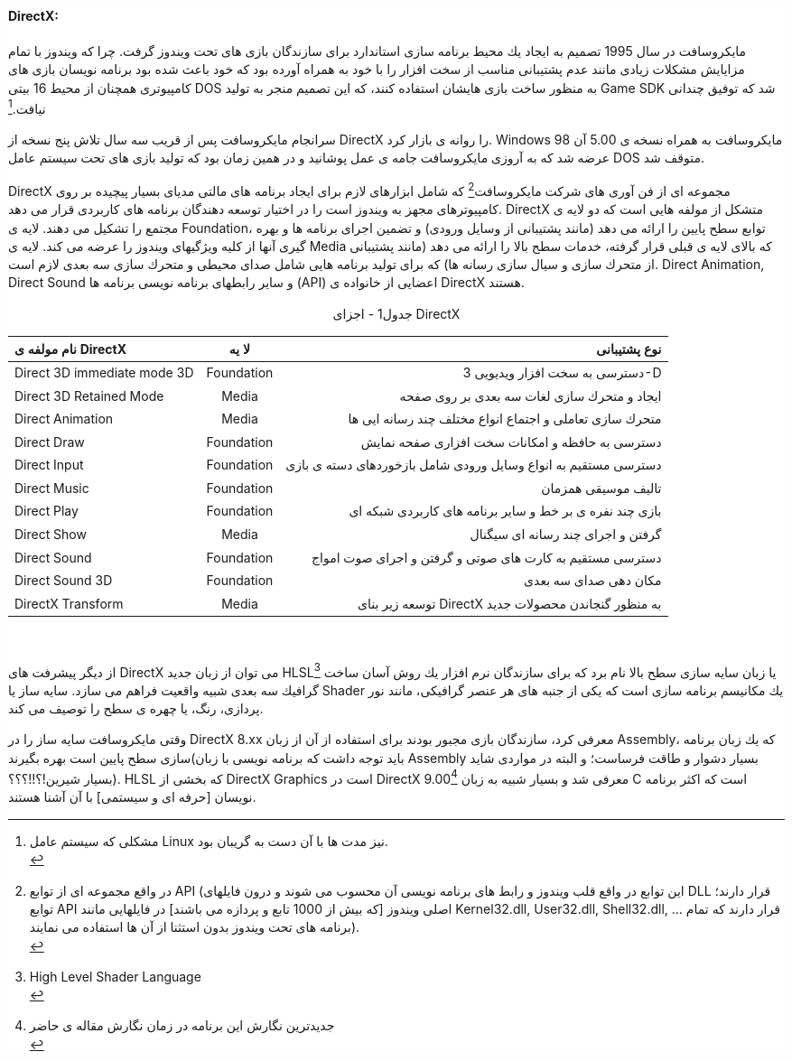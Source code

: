 #### DirectX: ####
مایكروسافت در سال 1995 تصمیم به ایجاد یك محیط برنامه سازی استاندارد برای سازندگان بازی های تحت ویندوز گرفت. چرا كه ویندوز با تمام مزایایش مشكلات زیادی مانند عدم پشتیبانی مناسب از سخت افزار را با خود به همراه آورده بود كه خود باعث شده بود برنامه نویسان بازی های كامپیوتری همچنان از محیط 16 بیتی DOS به منظور ساخت بازی هایشان استفاده كنند، كه این تصمیم منجر به تولید Game SDK شد كه توفیق چندانی نیافت.[^12]

سرانجام مایكروسافت پس از قریب سه سال تلاش پنج نسخه از DirectX را روانه ی بازار كرد. Windows 98 مایكروسافت به همراه نسخه ی 5.00 آن عرضه شد كه به آروزی مایكروسافت جامه ی عمل پوشانید و در همین زمان بود كه تولید بازی های تحت سیستم عامل DOS متوقف شد.

DirectX مجموعه ای از فن آوری های شركت مایكروسافت[^13] که شامل ابزارهای لازم برای ایجاد برنامه های مالتی مدیای بسیار پیچیده بر روی كامپیوترهای مجهز به ویندوز است را در اختیار توسعه دهندگان برنامه های كاربردی قرار می دهد. DirectX متشكل از مولفه هایی است كه دو لایه ی مجتمع را تشكیل می دهند. لایه ی Foundation، توابع سطح پایین را ارائه می دهد (مانند پشتیبانی از وسایل ورودی) و تضمین اجرای برنامه ها و بهره گیری آنها از كلیه ویژگیهای ویندوز را عرضه می كند. لایه ی Media كه بالای لایه ی قبلی قرار گرفته، خدمات سطح بالا را ارائه می دهد (مانند پشتیبانی از متحرك سازی و سیال سازی رسانه ها) كه برای تولید برنامه هایی شامل صدای محیطی و متحرك سازی سه بعدی لازم است. Direct Animation, Direct Sound و سایر رابطهای برنامه نویسی برنامه ها (API) اعضایی از خانواده ی DirectX هستند.

<center>جدول1 - اجزای DirectX</center>

| نام مولفه ی DirectX         | لا یه       | نوع پشتیبانی                                                   |
|:----------------------------|:----------:|---------------------------------------------------------------:|
| Direct 3D immediate mode 3D | Foundation | دسترسی به سخت افزار ویدیویی 3-D                                |
| Direct 3D Retained Mode     | Media      | ایجاد و متحرك سازی لغات سه بعدی بر روی صفحه                    |
| Direct Animation            | Media      | متحرك سازی تعاملی و اجتماع انواع مختلف چند رسانه ایی ها        |
| Direct Draw                 | Foundation | دسترسی به حافظه و امكانات سخت افزاری صفحه نمایش                |
| Direct Input                | Foundation | دسترسی مستقیم به انواع وسایل ورودی شامل بازخوردهای دسته ی بازی |
| Direct Music                | Foundation | تالیف موسیقی همزمان                                            |
| Direct Play                 | Foundation | بازی چند نفره ی بر خط و سایر برنامه های كاربردی شبكه ای        |
| Direct Show                 | Media      | گرفتن و اجرای چند رسانه ای سیگنال                              |
| Direct Sound                | Foundation | دسترسی مستقیم به كارت های صوتی و گرفتن و اجرای صوت امواج       |
| Direct Sound 3D             | Foundation | مكان دهی صدای سه بعدی                                          |
| DirectX Transform	          | Media      | توسعه زیر بنای DirectX به منظور گنجاندن محصولات جدید            |

<br />

از دیگر پیشرفت های DirectX می توان از زبان جدید HLSL[^14] یا زبان سایه سازی سطح بالا نام برد كه برای سازندگان نرم افزار یك روش آسان ساخت گرافیك سه بعدی شبیه واقعیت فراهم می سازد. سایه ساز یا Shader یك مكانیسم برنامه سازی است كه یكی از جنبه های هر عنصر گرافیكی، مانند نور پردازی، رنگ، یا چهره ی سطح را توصیف می كند.

وقتی مایكروسافت سایه ساز را در DirectX 8.xx معرفی كرد، سازندگان بازی مجبور بودند برای استفاده از آن از زبان Assembly، كه یك زبان برنامه سازی سطح پایین است بهره بگیرند(باید توجه داشت كه برنامه نویسی با زبان Assembly بسیار دشوار و طاقت فرساست؛ و البته در مواردی شاید بسیار شیرین!؟!!؟؟؟). HLSL كه بخشی از DirectX Graphics است در DirectX 9.00[^15] معرفی شد و بسیار شبیه به زبان C است كه اكثر برنامه نویسان [حرفه ای و سیستمی] با آن آشنا هستند.


[^1]: Game Console: یك سیستم كامپیوتری با هدف خاص كه برای كاربر خانگی طراحی شده تا بازیهای ویدیویی را اجرا كند. هر كنسول بازی معمولا شامل یك CPU و یك یا چند كنترل كننده ی بازی، خروجی صدا و خروجی ویدیویی است كه به تلویزیون متصل می شود. بازی ها و كارت های حافظه به شكل كارتریج های افزودنی یا دیسك های فشرده عرضه می شوند. بسیاری از نسخه های جدید كنسول بازی 128 بیتی بوده و حتما مجهز به مودم برای بازی های بر خط(online) روی اینترنت هستند. كنسول های بازی بسیار رایج عبارتند از Sega Dreamcast, Microsoft Xbox, Sony PlayStation, Nintendo Game Cube.<br /><br />Dreamcast: یك سیستم كنسول بازی كه شركت سگا آن را ارائه كرده است. این سیستم مجهز به یك موتور گرافیكی 128 بیتی هیتاچی و پردازنده ی SH-4 RISC بر روی بورد اصلی و یك سیستم عامل سفارشی بر اساس Windows CE است كه از DirectX پشتیبانی می كند. برنامه نویسان بازی های كامپیوتری از محیط های Microsoft Visual Studio و Visual C++ به منظور طراحی بازی ها برای Dreamcast استفاده می كنند.<br /><br />Game Cube: سیستم بازی كنسولی شركت Nintendo. این سیستم دارای یك قالب دوستانه ی توسعه دهنده بوده و معرف فن آوری 1T-RAM است كه تاخیر های حافظه اصلی و حافظه ی تركیبی گرافیكی LSI را كاهش می دهد. ریزپردازنده ی آن IBM PowerPC "Gekko" است كه دارای یك حافظه ی نهان ثانویه ی (Level One: Instruction 32 KB, Data 32 KB (8-way); Level Two: 256 KB (2-way)) است. بازی ها روی دیسك بازی Game Cube قرار دارند.<br /><br />PlayStation: سیستم بازی سرگرمی و كامپیوتر كنسولی شركت سونی. PlayStation 2، آخرین نسخه از یك سیستم 128 بیتی است كه دارای یك پردازنده ی 300 مگاهرتزی، حافظه ی اصلی 32 مگابایتی نوع Direct RDRAM، و یك عملكرد اعشاری 6.2 GFLOPS (:gigaflops سنجش كارایی محاسباتی؛ یك میلیارد عملیات ممیز شناور در هر ثانیه) است. این ایستگاه بازی CDها و DVDها را اجرا می كند.<br /><br />Xbox: نوعی كنسول بازی ویدیویی كه شركت مایكروسافت آن را در سال 2001 ارائه كرد. این كنسول دارای پردازنده Intel 733-MHz بوده و قابلیت گرافیكی بیشتری را از طریق كنسول های بازی قبلی ارائه می دهد. این كنسول ظرفیت ذخیره ی بسیار زیادی برای اطلاعات بازی دارد. وسایل جانبی درون چهار پورت كنترل كننده ی بازی وصل می شوند، یك پورت اترنت امكان بازی مستقیم را از طریق یك اتصال باند پهن فراهم می كند.<br />
[^2]: منظور  ActiveX یا Component است. توضیح چند عبارت لازم به نظر می رسد:<br /><br />Component: روتین نرم افزاری در بخشی جداگانه كه كامپایل شده و به طور پویا پیوند یافته و آماده ی به كارگیری با سایر اجزا یا برنامه ها باشد.<br /><br />ActiveX: در زمان مقتضی به توضیح آن خواهیم پرداخت.<br />
[^3]: به روز رسانی<br />
[^4]: ممكن است به جای این واژه با عباراتی نظیر چهره ی سطح، Material، Texture Mapping و ... روبرو شوید. توضیح چند عبارت لازم به نظر می رسد:<br /><br />Texture: بافت؛ در گرافیك كامپیوتری، سایه یا ویژگی های دیگری كه به سطوح گرافیكی اضافه شده تا به آن ها وضعیت ماده ی فیزیكی را بدهد. مثلا سطح جسمی را به صورت فلز یا شیشه یا تصویر اسكن شده ای در می آورد تا شبیه به شیئی جلوه كند كه از چوب ساخته شده است.<br /><br />Texture Mapping: نگاشت(صورت نمایی) بافتی؛ در گرافیك سه بعدی، فرایند اضافه نمودن جزئیات به شیئی به وسیله ی ایجاد تصویر یا الگویی كه می تواند دور شی را احاطه كند. مثلا نگاشت بافتی از سنگ ها ممكن است اطراف شكل هرمی را احاطه كند تا تصویر واقعی ایجاد نماید. این تكنیك در گرافیك سه بعدی ارزشمند است، زیرا موجب خلق تصاویر دقیق بدون تنزل در كارایی سیتم می شود. توجه كنید كه در روش معمولی، تصاویر به وسیله ی چند ضلعی های متعددی خلق می شوند كه نیاز به محاسبات بسیار زیادی دارند و همین امر كارایی سیستم را تنزل می دهد.<br />
[^5]: <div style="direction: rtl;">در هنگام خرید یك كارت گرافیك به راحتی می توان به سازگاری آن با هریك از رابط ها پی برد، مثلا ممكن است یكی از عبارات زیر را به صورت لاتین بر روی جعبه ی كارت گرافیك مشاهده نمایید كه بیانگر سازگاری یا عدم سازگاری آن با نسخه ی مورد نظر شما می باشد:<br /><br /></div><div style="direction: ltr; text-align:left;">DirectX يا OpenGL (X.xx نگارش مربوطه مربوطه به صورت) <strong>Compatible</strong><br /><strong>Supports</strong> DirectX يا OpenGL (X.xx نگارش مربوطه به صورت)<br /><br /></div><div style="direction: rtl;">البته با نرم افزار SiSoft Sandra 2003 نیز می توان تست دقیقی از میزان سازگاری و تعداد دستورات قابل شناسایی توسط كارت گرافیك را به عمل آورد.<br /></div>
[^6]: Computer Aided Design: طراحی به كمك كامپیوتر؛ سیتسمی از برنامه ها و ایستگاه های كاری كه در طراحی مهندسی، معماری و مدلهای علمی استفاده می شود و شامل طراحی ابزارهای بسیار ساده تا ساختمان، هواپیما، مدارهای مجتمع و مولكول هاست. نرم افزارهای مختلف CAD، اشیای دو یا سه بعدی ساخته و نتایج را به شكل اسكلتی و مدل هایی با سطوح سایه زده یا اشیای توپر نشان می دهند. برخی از این برنامه ها می توانند مدل ها را چرخانده یا تغییر اندازه داده، نماهای داخلی را نشان دهند و فهرستی از مواد مورد نیاز را برای ساخت ارائه داده و سایر عملیات مربوطه را نیز انجام دهند. برنامه های CAD بر ریاضیات متكی بوده و بیشتر به قدرت محاسباتی ایستگاه كاری نیازمندند.<br /><br />Computer Aided Engineering: مهندسی به كمك كامپیوتر؛ برنامه ای كه به كاربر امكان انجام آزمایش های مهندسی و تجزیه و تحلیل طرح های ساخته شده با كامپیوتر را می دهد. در برخی نمونه ها، توانایی هایی مانند آزمایش منطقی كه معمولا به كاربردهای CAE منسوب است، نیز بخشی از برنامه های CAD است. بنابراین تفاوت بین CAD و CAE چندان زیاد نیست.<br /><br />Computer Aided Manufacturing: تولید به كمك كامپیوتر؛ استفاده از كامپیوترها در خودكار نمودن تولید، مونتاژ و جنبه های كنترل كارخانه ها. CAM غالبا مربوط به استفاده از برنامه ها و وسایل تخصصی است تا استفاده از ریزپردازنده ها در محیط كارخانه ای.<br /><br />Computer Aided Design / Computer Aided Engineering: استفاده از كامپیوترها، هم در طراحی و هم در تولید یك محصول؛ با CAD/CAM محصولی مانند یك قطعه ماشین، با برنامه CAD طراحی گردیده و پس از تكمیل به مجموعه ای از دستورها ترجمه می شود كه قابل انتقال یا قابل استفاده توسط ماشین هایی است كه اختصاص به ساخت، مونتاژ و كنترل فرایند دارند.<br />
[^7]: <div style="direction: rtl;">از جمله:<br /></div><div style="direction: ltr; text-align: left;">Win9x, WinNT, Macintosh, IBM, AIX, SunSoft, Solaris, DEC'S AXP, Open VMS, …</div>
[^8]: Library: در برنامه نویسی، مجموعه ای از توابع كه در فایلی ذخیره شده است. هر مجموعه از دستورهای داخل كتابخانه دارای نام بوده، و هر یك از آن ها كاری مستقل و متفاوت با دیگری انجام می دهند.<br /><br />Library Routine: توابعی كه در كتابخانه یا فایلی ذخیره شده است، تمام برنامه ها می توانند از آن ها استفاده كنند و در كتابخانه آن ها را پیوند نمایند.<br />
[^9]: سه بعدی<br />
[^10]: جدیدترین نگارش آن در حال حاضر OpenGL 2.00 می باشد.<br />
[^11]: Render<br />
[^12]: مشكلی كه سیستم عامل Linux نیز مدت ها با آن دست به گریبان بود.<br />
[^13]: در واقع مجموعه ای از توابع API (این توابع در واقع قلب ویندوز و رابط های برنامه نویسی آن محسوب می شوند و درون فایلهای DLL قرار دارند؛ توابع API اصلی ویندوز [كه بیش از 1000 تابع و پردازه می باشند] در فایلهایی مانند Kernel32.dll, User32.dll, Shell32.dll, … قرار دارند كه تمام برنامه های تحت ویندوز بدون استثنا از آن ها استفاده می نمایند).<br />
[^14]: High Level Shader Language<br />
[^15]: جدیدترین نگارش این برنامه در زمان نگارش مقاله ی حاضر<br />
[^16]: Component Object Model: مشخصه ی توسعه یافته مایكروسافت برای ساخت اجزای نرم افزاری كه قابلیت اجتماع در برنامه ها را دارد و قدرت عمل برنامه های موجود را كه تحت سیستم عامل ویندوز مایكروسافت اجرا می شوند، افزایش می دهد. مولفه های COM با زبانهای گوناگون و غالبا C++ نوشته می شوند و امكان انفصال آنها از برنامه در زمان اجرا وجود دارد، بدون اینكه نیازی به كامپایل مجدد برنامه باشد. COM مبنای OLE، ActiveX و مشخصات DirectX است.<br /><br />Activex: مجموعه ای از تكنولوژی هایی كه به اجزای نرم افزاری امكان می دهند تا صرف نظر از زبانی كه برای تولید آن جز استفاده شده است، با یكدیگر در محیطی شبكه شده فعل و انفعال داشته باشند. ActiveX كه به عنوان استاندارد پیشنهادی در دهه ی 1990 میلادی توسط مایكروسافت توسعه یافت، اخیرا تحت مدیریت Open Group و Microsoft ساخته می شود. در حال حاضر ActiveX به طور عمده برای توسعه ی محتوای فعل و انفعالی بر روی شبكه ی جهانی وب استفاده می شود، گرچه در كاربردها و سایر برنامه های رومیزی هم می توان از آن استفاده نمود. كنترل های ActiveX را می توان در صفحات تعبیه نمود، تا تصاویر متحرك و سایر جلوه های چند رسانه ای، موضوعات فعل و انفعالی و كاربردهای پیچیده را ایجاد كنند.<br /><br />Object Linking and Embedding: پیوند ودرج شی؛ تكنولوژی انتقال و به اشتراك گذاری اطلاعات بین برنامه های كاربردی؛ با ایجاد شیئی مانند فایل تصویر كه توسط برنامه ی نقاشی ایجاد می شود، یك فایل به سند مركبی مانند یك صفحه گسترده یا سندی پیوند زده می شود كه با برنامه ی واژه پردازی ایجاد شده است. سند فقط شامل مراجعه به شی است، و انجام هر تغییری در محتوای شی پیوند یافته، در سند مركب دیده می شود. هنگامی كه شیئی در سند مركبی درج شود، این سند یك كپی از شی را خواهد داشت كه انجام هر تغییری در محتویات شی، در سند مركب دیده نمی شود، مگر آنكه شی درج شده به روز درآید.<br />
[^17]: هر شی چه جاندار چه بی جان كه در فضای سه بعدی قابل توصیف باشد(بر روی بردارهای x, y, z).<br />
[^18]: مبدل: هر وسیله یا نرم افزاری كه سیگنال های الكتریكی یا داده های كامپیوتری را از یك شكل به شكل دیگری تبدیل كند.<br />
[^19]: Microsoft Developer Network: منبع اینترنتی در چاپ، و CD-DVD برای توسعه دهندگانی که محتوا و برنامه های متمرکز بر اساس روندهای توسعه و فن آوری های مایکروسافت را شکل می دهند.<br />
[^20]: Unit<br />
[^21]: URL این سایت ها در قسمت منابع و ماخذ درج شده است.<br />
[^22]: البته در نگارش این مقاله از منابع دیگری نیز استفاده شده است كه به دلیل پراكندگی فراوان و تکرار مطالب از درج نام آن ها خودداری شده است.<br />